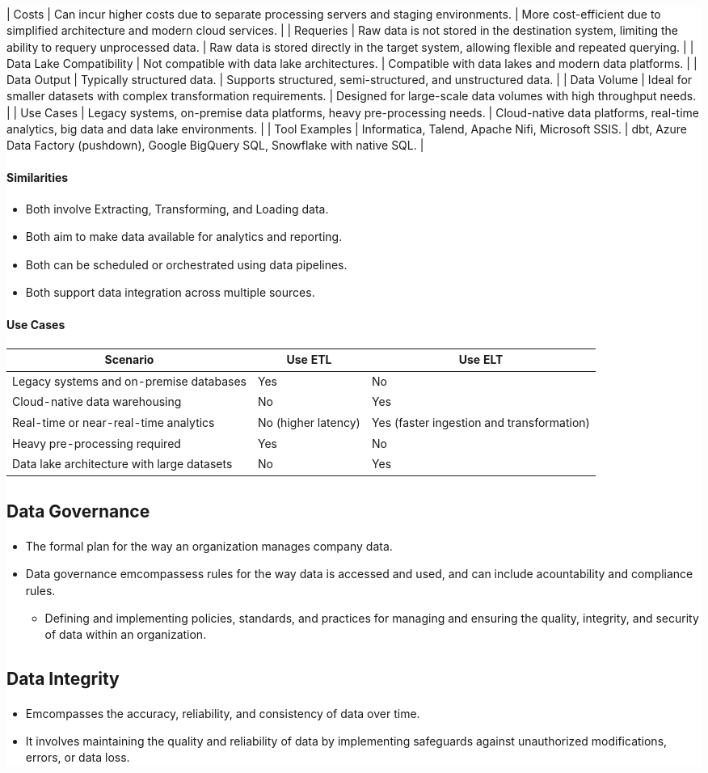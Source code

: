 | Costs                      | Can incur higher costs due to separate processing servers and staging environments.          | More cost-efficient due to simplified architecture and modern cloud services.               |
| Requeries                  | Raw data is not stored in the destination system, limiting the ability to requery unprocessed data. | Raw data is stored directly in the target system, allowing flexible and repeated querying.   |
| Data Lake Compatibility    | Not compatible with data lake architectures.                                                 | Compatible with data lakes and modern data platforms.                                       |
| Data Output                | Typically structured data.                                                                  | Supports structured, semi-structured, and unstructured data.                                |
| Data Volume                | Ideal for smaller datasets with complex transformation requirements.                        | Designed for large-scale data volumes with high throughput needs.                           |
| Use Cases                  | Legacy systems, on-premise data platforms, heavy pre-processing needs.                      | Cloud-native data platforms, real-time analytics, big data and data lake environments.      |
| Tool Examples              | Informatica, Talend, Apache Nifi, Microsoft SSIS.                                            | dbt, Azure Data Factory (pushdown), Google BigQuery SQL, Snowflake with native SQL.         |


#### Similarities

- Both involve Extracting, Transforming, and Loading data.

- Both aim to make data available for analytics and reporting.

- Both can be scheduled or orchestrated using data pipelines.

- Both support data integration across multiple sources.

#### Use Cases

| Scenario                                      | Use ETL                                           | Use ELT                                           |
|-----------------------------------------------|---------------------------------------------------|---------------------------------------------------|
| Legacy systems and on-premise databases       | Yes                                               | No                                                |
| Cloud-native data warehousing                | No                                                | Yes                                               |
| Real-time or near-real-time analytics         | No (higher latency)                               | Yes (faster ingestion and transformation)         |
| Heavy pre-processing required                 | Yes                                               | No                                                |
| Data lake architecture with large datasets    | No                                                | Yes                                               |


## Data Governance

- The formal plan for the way an organization manages company data.

- Data governance emcompassess rules for the way data is accessed and used, and can include acountability and compliance rules.

    - Defining and implementing policies, standards, and practices for managing and ensuring the quality, integrity, and security of data within an organization.

## Data Integrity

- Emcompasses the accuracy, reliability, and consistency of data over time.

- It involves maintaining the quality and reliability of data by implementing safeguards against unauthorized modifications, errors, or data loss. 
